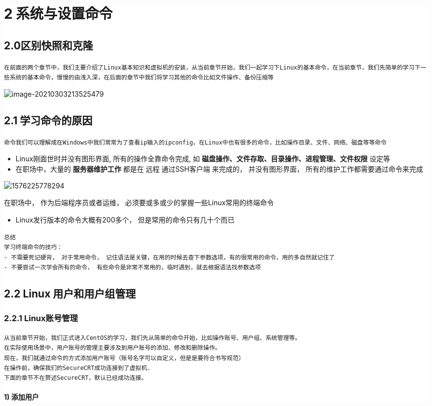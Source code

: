 
# 2 系统与设置命令



## 2.0区别快照和克隆







```
在前面的两个章节中，我们主要介绍了Linux基本知识和虚拟机的安装，从当前章节开始，我们一起学习下Linux的基本命令，在当前章节，我们先简单的学习下一些系统的基本命令，慢慢的由浅入深，在后面的章节中我们将学习其他的命令比如文件操作、备份压缩等
```

![image-20210303213525479](D:\java学习\1.Java基础\06.集合\14.【List、Set】\14.【List、Set】-笔记\就业班-day03-List、Set、数据结构、Collections\img\image-20210303213525479.png)

## 2.1 学习命令的原因

```
命令我们可以理解成在Windows中我们常常为了查看ip输入的ipconfig，在Linux中也有很多的命令，比如操作目录、文件、网络、磁盘等等命令
```

- Linux刚面世时并没有图形界面, 所有的操作全靠命令完成, 如 **磁盘操作、文件存取、目录操作、进程管理、文件权限** 设定等
- 在职场中，大量的 **服务器维护工作** 都是在 远程 通过SSH客户端 来完成的， 并没有图形界面， 所有的维护工作都需要通过命令来完成

![1576225778294](D:\java学习\1.Java基础\06.集合\14.【List、Set】\14.【List、Set】-笔记\就业班-day03-List、Set、数据结构、Collections\img\1576225778294-1614758277354.png)

在职场中， 作为后端程序员或者运维， 必须要或多或少的掌握一些Linux常用的终端命令

- Linux发行版本的命令大概有200多个， 但是常用的命令只有几十个而已

```
总结
学习终端命令的技巧：
- 不需要死记硬背， 对于常用命令， 记住语法是关键，在用的时候去查下参数选项，有的很常用的命令，用的多自然就记住了
- 不要尝试一次学会所有的命令， 有些命令是非常不常用的，临时遇到，就去根据语法找参数选项
```

## 2.2 Linux 用户和用户组管理

### 2.2.1 Linux账号管理

```
从当前章节开始，我们正式进入CentOS的学习，我们先从简单的命令开始，比如操作账号、用户组、系统管理等。
在实际使用场景中，用户账号的管理主要涉及到用户账号的添加、修改和删除操作。
现在，我们就通过命令的方式添加用户账号（账号名字可以自定义，但是是要符合书写规范）
在操作前，确保我们的SecureCRT成功连接到了虚拟机.
下面的章节不在赘述SecureCRT，默认已经成功连接。
```

#### 1) 添加用户
